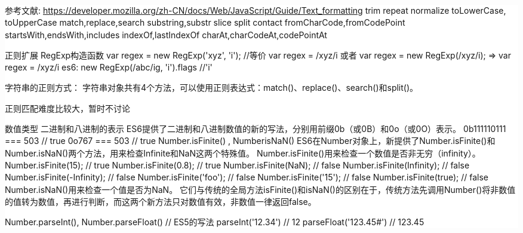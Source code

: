 参考文献:
https://developer.mozilla.org/zh-CN/docs/Web/JavaScript/Guide/Text_formatting
trim
repeat
normalize
toLowerCase, toUpperCase
match,replace,search
substring,substr
slice
split
contact
fromCharCode,fromCodePoint
startsWith,endsWith,includes
indexOf,lastIndexOf
charAt,charCodeAt,codePointAt

正则扩展
RegExp构造函数
var regex = new RegExp('xyz', 'i');
//等价
var regex = /xyz/i
或者
var regex = new RegExp(/xyz/i);
=> var regex = /xyz/i
es6:
new RegExp(/abc/ig, 'i').flags //'i'

字符串的正则方式：
字符串对象共有4个方法，可以使用正则表达式：match()、replace()、search()和split()。

正则匹配难度比较大，暂时不讨论

数值类型
二进制和八进制的表示
ES6提供了二进制和八进制数值的新的写法，分别用前缀0b（或0B）和0o（或0O）表示。
0b111110111 === 503 // true
0o767 === 503 // true
Number.isFinite() , NumberisNaN()
ES6在Number对象上，新提供了Number.isFinite()和Number.isNaN()两个方法，用来检查Infinite和NaN这两个特殊值。
Number.isFinite()用来检查一个数值是否非无穷（infinity）。
Number.isFinite(15); // true
Number.isFinite(0.8); // true
Number.isFinite(NaN); // false
Number.isFinite(Infinity); // false
Number.isFinite(-Infinity); // false
Number.isFinite('foo'); // false
Number.isFinite('15'); // false
Number.isFinite(true); // false
Number.isNaN()用来检查一个值是否为NaN。
它们与传统的全局方法isFinite()和isNaN()的区别在于，传统方法先调用Number()将非数值的值转为数值，再进行判断，而这两个新方法只对数值有效，非数值一律返回false。

Number.parseInt(), Number.parseFloat()
// ES5的写法
parseInt('12.34') // 12
parseFloat('123.45#') // 123.45
